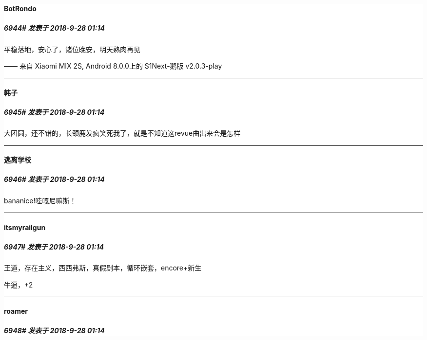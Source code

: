 ####  BotRondo  
##### 6944#       发表于 2018-9-28 01:14




平稳落地，安心了，诸位晚安，明天熟肉再见

—— 来自 Xiaomi MIX 2S, Android 8.0.0上的 S1Next-鹅版 v2.0.3-play







-----

####  韩子  
##### 6945#       发表于 2018-9-28 01:14




大团圆，还不错的，长颈鹿发疯笑死我了，就是不知道这revue曲出来会是怎样







-----

####  逃离学校  
##### 6946#       发表于 2018-9-28 01:14




bananice!哇嘎尼嘛斯！







-----

####  itsmyrailgun  
##### 6947#       发表于 2018-9-28 01:14




王道，存在主义，西西弗斯，真假剧本，循环嵌套，encore+新生

牛逼，+2







-----

####  roamer  
##### 6948#       发表于 2018-9-28 01:14
